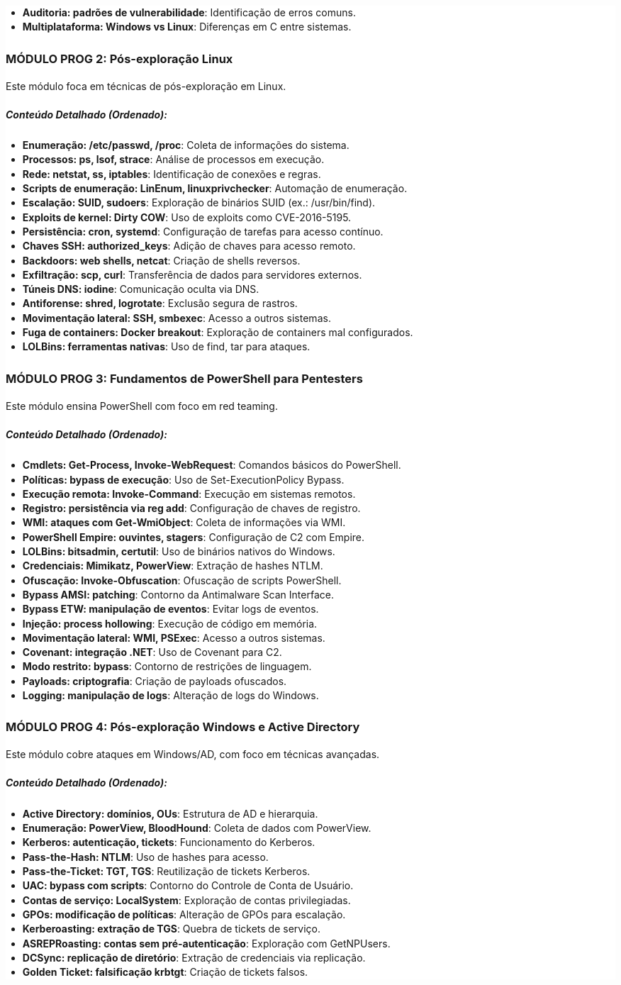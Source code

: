 - **Auditoria: padrões de vulnerabilidade**: Identificação de erros comuns.
- **Multiplataforma: Windows vs Linux**: Diferenças em C entre sistemas.

### MÓDULO PROG 2: Pós-exploração Linux
Este módulo foca em técnicas de pós-exploração em Linux.

##### Conteúdo Detalhado (Ordenado):
- **Enumeração: /etc/passwd, /proc**: Coleta de informações do sistema.
- **Processos: ps, lsof, strace**: Análise de processos em execução.
- **Rede: netstat, ss, iptables**: Identificação de conexões e regras.
- **Scripts de enumeração: LinEnum, linuxprivchecker**: Automação de enumeração.
- **Escalação: SUID, sudoers**: Exploração de binários SUID (ex.: /usr/bin/find).
- **Exploits de kernel: Dirty COW**: Uso de exploits como CVE-2016-5195.
- **Persistência: cron, systemd**: Configuração de tarefas para acesso contínuo.
- **Chaves SSH: authorized_keys**: Adição de chaves para acesso remoto.
- **Backdoors: web shells, netcat**: Criação de shells reversos.
- **Exfiltração: scp, curl**: Transferência de dados para servidores externos.
- **Túneis DNS: iodine**: Comunicação oculta via DNS.
- **Antiforense: shred, logrotate**: Exclusão segura de rastros.
- **Movimentação lateral: SSH, smbexec**: Acesso a outros sistemas.
- **Fuga de containers: Docker breakout**: Exploração de containers mal configurados.
- **LOLBins: ferramentas nativas**: Uso de find, tar para ataques.

### MÓDULO PROG 3: Fundamentos de PowerShell para Pentesters
Este módulo ensina PowerShell com foco em red teaming.

##### Conteúdo Detalhado (Ordenado):
- **Cmdlets: Get-Process, Invoke-WebRequest**: Comandos básicos do PowerShell.
- **Políticas: bypass de execução**: Uso de Set-ExecutionPolicy Bypass.
- **Execução remota: Invoke-Command**: Execução em sistemas remotos.
- **Registro: persistência via reg add**: Configuração de chaves de registro.
- **WMI: ataques com Get-WmiObject**: Coleta de informações via WMI.
- **PowerShell Empire: ouvintes, stagers**: Configuração de C2 com Empire.
- **LOLBins: bitsadmin, certutil**: Uso de binários nativos do Windows.
- **Credenciais: Mimikatz, PowerView**: Extração de hashes NTLM.
- **Ofuscação: Invoke-Obfuscation**: Ofuscação de scripts PowerShell.
- **Bypass AMSI: patching**: Contorno da Antimalware Scan Interface.
- **Bypass ETW: manipulação de eventos**: Evitar logs de eventos.
- **Injeção: process hollowing**: Execução de código em memória.
- **Movimentação lateral: WMI, PSExec**: Acesso a outros sistemas.
- **Covenant: integração .NET**: Uso de Covenant para C2.
- **Modo restrito: bypass**: Contorno de restrições de linguagem.
- **Payloads: criptografia**: Criação de payloads ofuscados.
- **Logging: manipulação de logs**: Alteração de logs do Windows.

### MÓDULO PROG 4: Pós-exploração Windows e Active Directory
Este módulo cobre ataques em Windows/AD, com foco em técnicas avançadas.

##### Conteúdo Detalhado (Ordenado):
- **Active Directory: domínios, OUs**: Estrutura de AD e hierarquia.
- **Enumeração: PowerView, BloodHound**: Coleta de dados com PowerView.
- **Kerberos: autenticação, tickets**: Funcionamento do Kerberos.
- **Pass-the-Hash: NTLM**: Uso de hashes para acesso.
- **Pass-the-Ticket: TGT, TGS**: Reutilização de tickets Kerberos.
- **UAC: bypass com scripts**: Contorno do Controle de Conta de Usuário.
- **Contas de serviço: LocalSystem**: Exploração de contas privilegiadas.
- **GPOs: modificação de políticas**: Alteração de GPOs para escalação.
- **Kerberoasting: extração de TGS**: Quebra de tickets de serviço.
- **ASREPRoasting: contas sem pré-autenticação**: Exploração com GetNPUsers.
- **DCSync: replicação de diretório**: Extração de credenciais via replicação.
- **Golden Ticket: falsificação krbtgt**: Criação de tickets falsos.